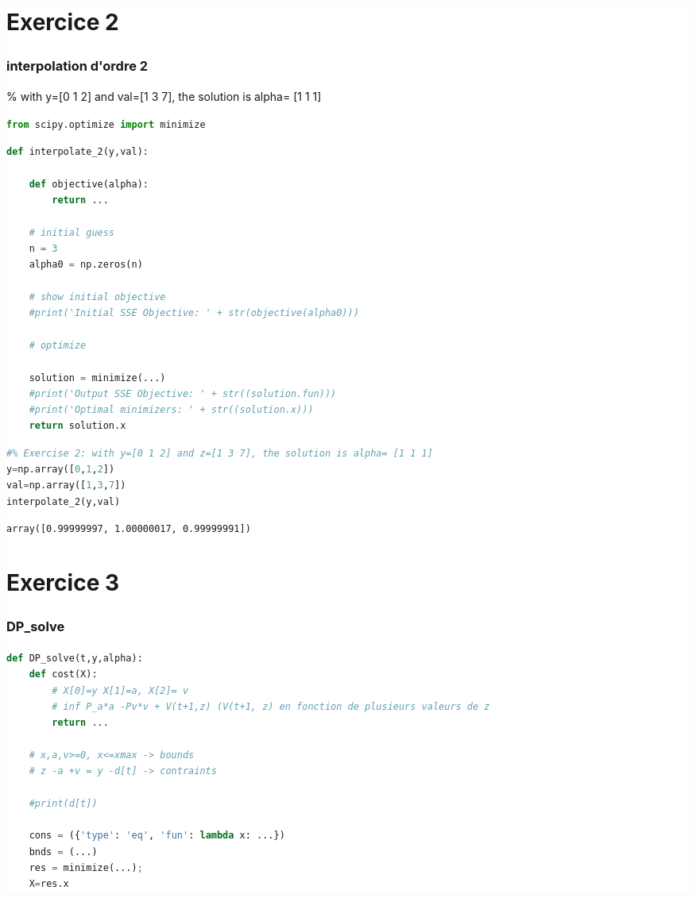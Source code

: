 
# Exercice 2
### interpolation d'ordre 2
% with y=[0 1 2] and val=[1 3 7], the solution is alpha= [1 1 1]


```python
from scipy.optimize import minimize
```


```python
def interpolate_2(y,val):

    def objective(alpha):
        return ...

    # initial guess
    n = 3
    alpha0 = np.zeros(n)

    # show initial objective
    #print('Initial SSE Objective: ' + str(objective(alpha0)))

    # optimize
 
    solution = minimize(...) 
    #print('Output SSE Objective: ' + str((solution.fun)))
    #print('Optimal minimizers: ' + str((solution.x)))
    return solution.x
```


```python
#% Exercise 2: with y=[0 1 2] and z=[1 3 7], the solution is alpha= [1 1 1]
y=np.array([0,1,2])
val=np.array([1,3,7])
interpolate_2(y,val)
```




    array([0.99999997, 1.00000017, 0.99999991])



# Exercice 3

### DP_solve


```python
def DP_solve(t,y,alpha):
    def cost(X):
        # X[0]=y X[1]=a, X[2]= v 
        # inf P_a*a -Pv*v + V(t+1,z) (V(t+1, z) en fonction de plusieurs valeurs de z
        return ...

    # x,a,v>=0, x<=xmax -> bounds
    # z -a +v = y -d[t] -> contraints
    
    #print(d[t])
   
    cons = ({'type': 'eq', 'fun': lambda x: ...})
    bnds = (...)
    res = minimize(...);
    X=res.x
```